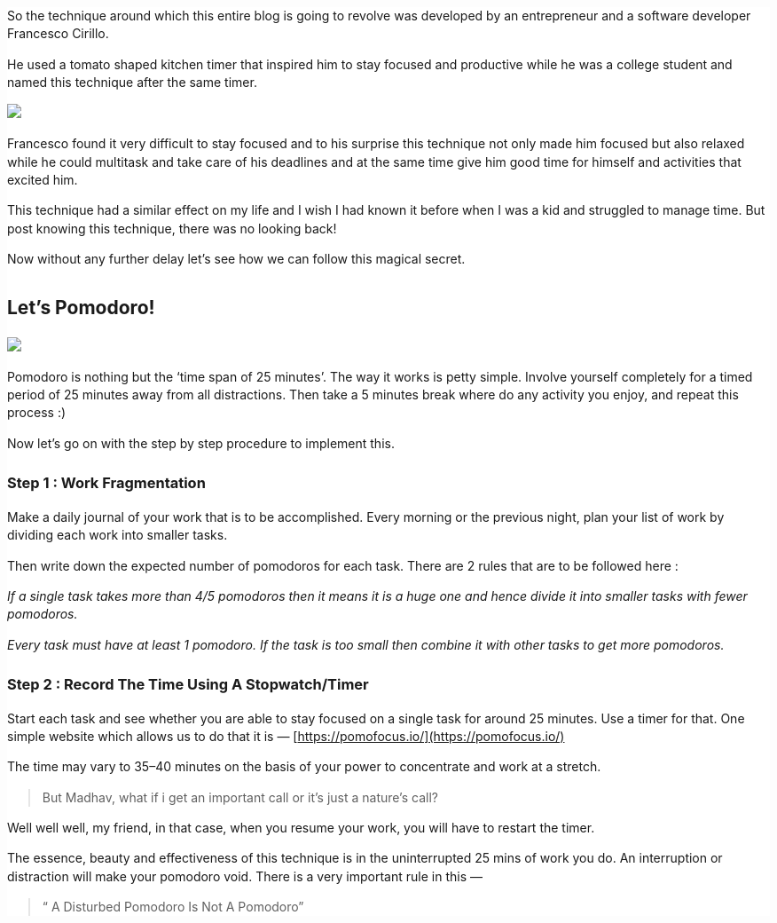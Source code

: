 So the technique around which this entire blog is going to revolve was developed by an entrepreneur and a software developer Francesco Cirillo.

He used a tomato shaped kitchen timer that inspired him to stay focused and productive while he was a college student and named this technique after the same timer.

![](https://cdn-images-1.medium.com/max/2048/0*SOE7cIAoUsn1e6kG.jpg)

Francesco found it very difficult to stay focused and to his surprise this technique not only made him focused but also relaxed while he could multitask and take care of his deadlines and at the same time give him good time for himself and activities that excited him.

This technique had a similar effect on my life and I wish I had known it before when I was a kid and struggled to manage time. But post knowing this technique, there was no looking back!

Now without any further delay let’s see how we can follow this magical secret.

## Let’s Pomodoro!

![](https://cdn-images-1.medium.com/max/2560/0*jCACllgtrHcwTmIE.jpeg)

Pomodoro is nothing but the ‘time span of 25 minutes’. The way it works is petty simple. Involve yourself completely for a timed period of 25 minutes away from all distractions. Then take a 5 minutes break where do any activity you enjoy, and repeat this process :)

Now let’s go on with the step by step procedure to implement this.

### **Step 1 : Work Fragmentation**

Make a daily journal of your work that is to be accomplished. Every morning or the previous night, plan your list of work by dividing each work into smaller tasks.

Then write down the expected number of pomodoros for each task. There are 2 rules that are to be followed here :

*If a single task takes more than 4/5 pomodoros then it means it is a huge one and hence divide it into smaller tasks with fewer pomodoros.*

*Every task must have at least 1 pomodoro. If the task is too small then combine it with other tasks to get more pomodoros.*

### **Step 2 : Record The Time Using A Stopwatch/Timer**

Start each task and see whether you are able to stay focused on a single task for around 25 minutes. Use a timer for that. One simple website which allows us to do that it is — [https://pomofocus.io/](https://pomofocus.io/)

The time may vary to 35–40 minutes on the basis of your power to concentrate and work at a stretch.
>  But Madhav, what if i get an important call or it’s just a nature’s call?

 <iframe src="https://medium.com/media/bf3a86c518e3676bf67e2f1e30c5b09b" frameborder=0></iframe>

Well well well, my friend, in that case, when you resume your work, you will have to restart the timer.

The essence, beauty and effectiveness of this technique is in the uninterrupted 25 mins of work you do. An interruption or distraction will make your pomodoro void. There is a very important rule in this —
>  “ A Disturbed Pomodoro Is Not A Pomodoro”
